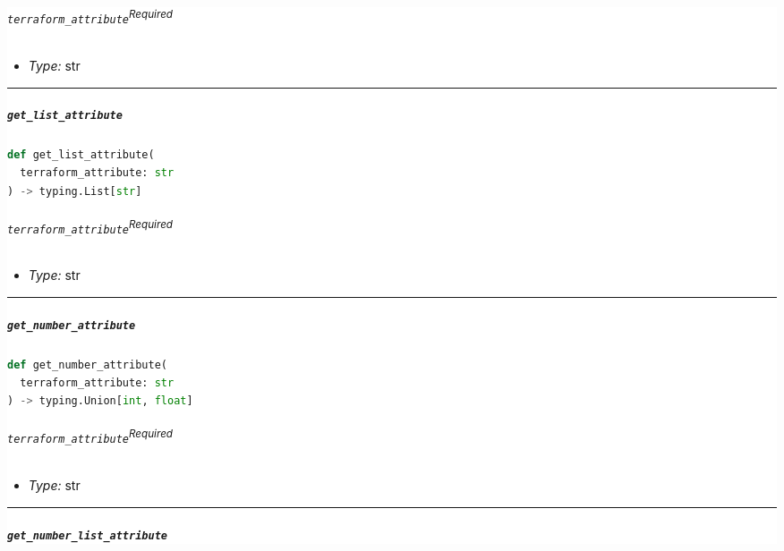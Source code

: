 ###### `terraform_attribute`<sup>Required</sup> <a name="terraform_attribute" id="@cdktf/provider-opentelekomcloud.cfwBlacklistWhitelistRuleV1.CfwBlacklistWhitelistRuleV1TimeoutsOutputReference.getBooleanMapAttribute.parameter.terraformAttribute"></a>

- *Type:* str

---

##### `get_list_attribute` <a name="get_list_attribute" id="@cdktf/provider-opentelekomcloud.cfwBlacklistWhitelistRuleV1.CfwBlacklistWhitelistRuleV1TimeoutsOutputReference.getListAttribute"></a>

```python
def get_list_attribute(
  terraform_attribute: str
) -> typing.List[str]
```

###### `terraform_attribute`<sup>Required</sup> <a name="terraform_attribute" id="@cdktf/provider-opentelekomcloud.cfwBlacklistWhitelistRuleV1.CfwBlacklistWhitelistRuleV1TimeoutsOutputReference.getListAttribute.parameter.terraformAttribute"></a>

- *Type:* str

---

##### `get_number_attribute` <a name="get_number_attribute" id="@cdktf/provider-opentelekomcloud.cfwBlacklistWhitelistRuleV1.CfwBlacklistWhitelistRuleV1TimeoutsOutputReference.getNumberAttribute"></a>

```python
def get_number_attribute(
  terraform_attribute: str
) -> typing.Union[int, float]
```

###### `terraform_attribute`<sup>Required</sup> <a name="terraform_attribute" id="@cdktf/provider-opentelekomcloud.cfwBlacklistWhitelistRuleV1.CfwBlacklistWhitelistRuleV1TimeoutsOutputReference.getNumberAttribute.parameter.terraformAttribute"></a>

- *Type:* str

---

##### `get_number_list_attribute` <a name="get_number_list_attribute" id="@cdktf/provider-opentelekomcloud.cfwBlacklistWhitelistRuleV1.CfwBlacklistWhitelistRuleV1TimeoutsOutputReference.getNumberListAttribute"></a>
